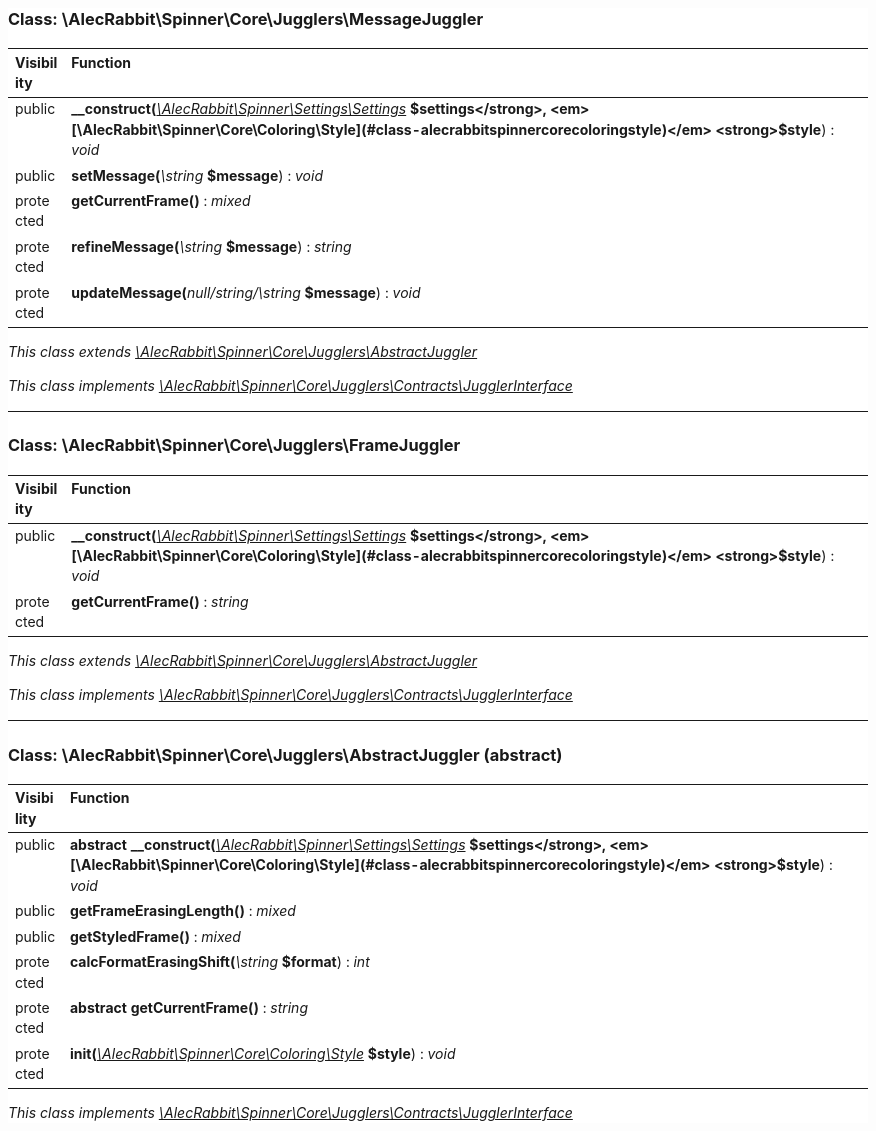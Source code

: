 ### Class: \AlecRabbit\Spinner\Core\Jugglers\MessageJuggler

| Visibility | Function |
|:-----------|:---------|
| public | <strong>__construct(</strong><em>[\AlecRabbit\Spinner\Settings\Settings](#class-alecrabbitspinnersettingssettings)</em> <strong>$settings</strong>, <em>[\AlecRabbit\Spinner\Core\Coloring\Style](#class-alecrabbitspinnercorecoloringstyle)</em> <strong>$style</strong>)</strong> : <em>void</em> |
| public | <strong>setMessage(</strong><em>\string</em> <strong>$message</strong>)</strong> : <em>void</em> |
| protected | <strong>getCurrentFrame()</strong> : <em>mixed</em> |
| protected | <strong>refineMessage(</strong><em>\string</em> <strong>$message</strong>)</strong> : <em>string</em> |
| protected | <strong>updateMessage(</strong><em>null/string/\string</em> <strong>$message</strong>)</strong> : <em>void</em> |

*This class extends [\AlecRabbit\Spinner\Core\Jugglers\AbstractJuggler](#class-alecrabbitspinnercorejugglersabstractjuggler-abstract)*

*This class implements [\AlecRabbit\Spinner\Core\Jugglers\Contracts\JugglerInterface](#interface-alecrabbitspinnercorejugglerscontractsjugglerinterface)*

<hr />

### Class: \AlecRabbit\Spinner\Core\Jugglers\FrameJuggler

| Visibility | Function |
|:-----------|:---------|
| public | <strong>__construct(</strong><em>[\AlecRabbit\Spinner\Settings\Settings](#class-alecrabbitspinnersettingssettings)</em> <strong>$settings</strong>, <em>[\AlecRabbit\Spinner\Core\Coloring\Style](#class-alecrabbitspinnercorecoloringstyle)</em> <strong>$style</strong>)</strong> : <em>void</em> |
| protected | <strong>getCurrentFrame()</strong> : <em>string</em> |

*This class extends [\AlecRabbit\Spinner\Core\Jugglers\AbstractJuggler](#class-alecrabbitspinnercorejugglersabstractjuggler-abstract)*

*This class implements [\AlecRabbit\Spinner\Core\Jugglers\Contracts\JugglerInterface](#interface-alecrabbitspinnercorejugglerscontractsjugglerinterface)*

<hr />

### Class: \AlecRabbit\Spinner\Core\Jugglers\AbstractJuggler (abstract)

| Visibility | Function |
|:-----------|:---------|
| public | <strong>abstract __construct(</strong><em>[\AlecRabbit\Spinner\Settings\Settings](#class-alecrabbitspinnersettingssettings)</em> <strong>$settings</strong>, <em>[\AlecRabbit\Spinner\Core\Coloring\Style](#class-alecrabbitspinnercorecoloringstyle)</em> <strong>$style</strong>)</strong> : <em>void</em> |
| public | <strong>getFrameErasingLength()</strong> : <em>mixed</em> |
| public | <strong>getStyledFrame()</strong> : <em>mixed</em> |
| protected | <strong>calcFormatErasingShift(</strong><em>\string</em> <strong>$format</strong>)</strong> : <em>int</em> |
| protected | <strong>abstract getCurrentFrame()</strong> : <em>string</em> |
| protected | <strong>init(</strong><em>[\AlecRabbit\Spinner\Core\Coloring\Style](#class-alecrabbitspinnercorecoloringstyle)</em> <strong>$style</strong>)</strong> : <em>void</em> |

*This class implements [\AlecRabbit\Spinner\Core\Jugglers\Contracts\JugglerInterface](#interface-alecrabbitspinnercorejugglerscontractsjugglerinterface)*
